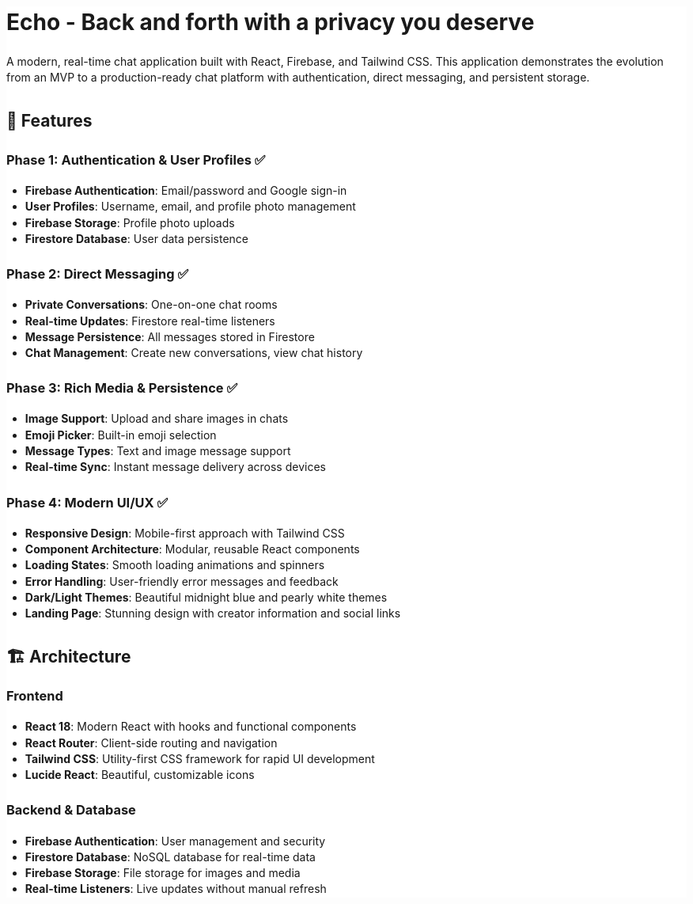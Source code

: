 # Echo - Back and forth with a privacy you deserve

A modern, real-time chat application built with React, Firebase, and Tailwind CSS. This application demonstrates the evolution from an MVP to a production-ready chat platform with authentication, direct messaging, and persistent storage.

## 🚀 Features

### Phase 1: Authentication & User Profiles ✅
- **Firebase Authentication**: Email/password and Google sign-in
- **User Profiles**: Username, email, and profile photo management
- **Firebase Storage**: Profile photo uploads
- **Firestore Database**: User data persistence

### Phase 2: Direct Messaging ✅
- **Private Conversations**: One-on-one chat rooms
- **Real-time Updates**: Firestore real-time listeners
- **Message Persistence**: All messages stored in Firestore
- **Chat Management**: Create new conversations, view chat history

### Phase 3: Rich Media & Persistence ✅
- **Image Support**: Upload and share images in chats
- **Emoji Picker**: Built-in emoji selection
- **Message Types**: Text and image message support
- **Real-time Sync**: Instant message delivery across devices

### Phase 4: Modern UI/UX ✅
- **Responsive Design**: Mobile-first approach with Tailwind CSS
- **Component Architecture**: Modular, reusable React components
- **Loading States**: Smooth loading animations and spinners
- **Error Handling**: User-friendly error messages and feedback
- **Dark/Light Themes**: Beautiful midnight blue and pearly white themes
- **Landing Page**: Stunning design with creator information and social links

## 🏗️ Architecture

### Frontend
- **React 18**: Modern React with hooks and functional components
- **React Router**: Client-side routing and navigation
- **Tailwind CSS**: Utility-first CSS framework for rapid UI development
- **Lucide React**: Beautiful, customizable icons

### Backend & Database
- **Firebase Authentication**: User management and security
- **Firestore Database**: NoSQL database for real-time data
- **Firebase Storage**: File storage for images and media
- **Real-time Listeners**: Live updates without manual refresh
